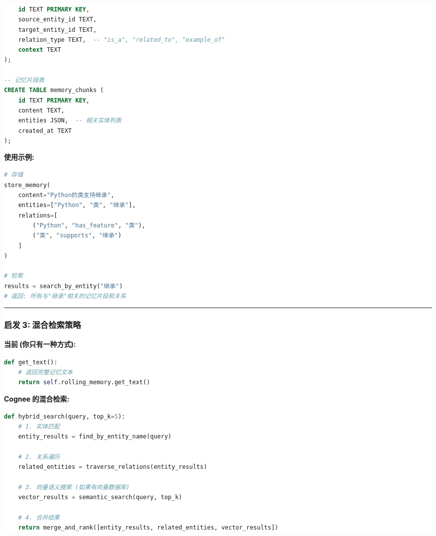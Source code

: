 ```sql
    id TEXT PRIMARY KEY,
    source_entity_id TEXT,
    target_entity_id TEXT,
    relation_type TEXT,  -- "is_a", "related_to", "example_of"
    context TEXT
);

-- 记忆片段表
CREATE TABLE memory_chunks (
    id TEXT PRIMARY KEY,
    content TEXT,
    entities JSON,  -- 相关实体列表
    created_at TEXT
);
```

**使用示例:**
```python
# 存储
store_memory(
    content="Python的类支持继承",
    entities=["Python", "类", "继承"],
    relations=[
        ("Python", "has_feature", "类"),
        ("类", "supports", "继承")
    ]
)

# 检索
results = search_by_entity("继承")
# 返回: 所有与"继承"相关的记忆片段和关系
```

---

### **启发 3: 混合检索策略**

**当前 (你只有一种方式):**
```python
def get_text():
    # 返回完整记忆文本
    return self.rolling_memory.get_text()
```

**Cognee 的混合检索:**
```python
def hybrid_search(query, top_k=5):
    # 1. 实体匹配
    entity_results = find_by_entity_name(query)
    
    # 2. 关系遍历
    related_entities = traverse_relations(entity_results)
    
    # 3. 向量语义搜索 (如果有向量数据库)
    vector_results = semantic_search(query, top_k)
    
    # 4. 合并结果
    return merge_and_rank([entity_results, related_entities, vector_results])
```
